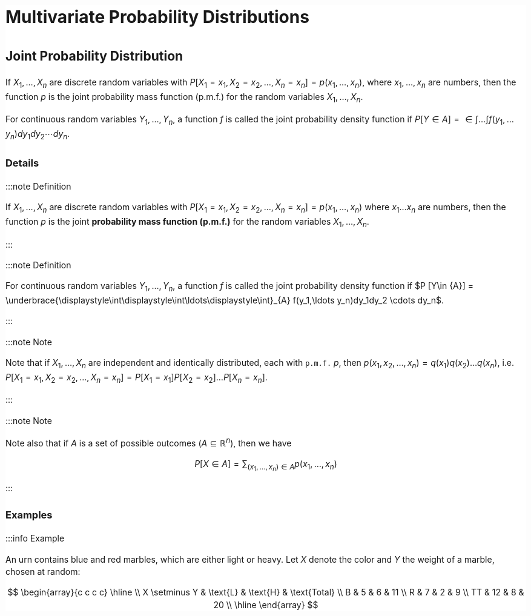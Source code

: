 # Multivariate Probability Distributions

## Joint Probability Distribution

If $X_1,\ldots, X_n$ are discrete random variables with $P[X_1 = x_1, X_2 = x_2,\ldots, X_n = x_n] = p(x_1,\ldots, x_n)$, where $x_1, \ldots, x_n$ are numbers, then the function $p$ is the joint probability mass function (p.m.f.) for the random variables $X_1, \ldots, X_n$.

For continuous random variables $Y_1, \ldots, Y_n$, a function $f$ is called the joint probability density function if $P [Y\in {A}] =\displaystyle\in\displaystyle\int\ldots\displaystyle\int f(y_1,\ldots y_n)dy_1dy_2 \cdots dy_n$.

### Details

:::note Definition

If $X_1, \ldots, X_n$ are discrete random variables with $P[X_1 = x_1, X_2 = x_2,\ldots, X_n = x_n] = p(x_1,\ldots, x_n)$ where $x_1 \ldots x_n$ are numbers, then the function $p$ is the joint **probability mass function (p.m.f.)** for the random variables $X_1, \ldots, X_n$.

:::

:::note Definition

For continuous random variables $Y_1, \ldots, Y_n$, a function $f$ is called the joint probability density function if $P [Y\in {A}] = \underbrace{\displaystyle\int\displaystyle\int\ldots\displaystyle\int}_{A} f(y_1,\ldots y_n)dy_1dy_2 \cdots dy_n$.

:::

:::note Note

Note that if $X_1, \ldots, X_n$ are independent and identically distributed, each with `p.m.f.` $p$, then $p(x_1, x_2, \ldots, x_n) = q(x_1)q(x_2)\ldots q(x_n)$, i.e. $P [X_1 = x_1, X_2 = x_2,\ldots, X_n= x_n] = P [X_1 = x_1] P[X_2 = x_2]\ldots P[X_n= x_n]$.

:::

:::note Note

Note also that if $A$ is a set of possible outcomes $(A \subseteq \mathbb{R}^n)$, then we have

$$P[X \in {A}] = \displaystyle\sum_{(x_1,\ldots,x_n)\in A} p(x_1,\ldots, x_n)$$

:::

### Examples

:::info Example

An urn contains blue and red marbles, which are either light or heavy.
Let $X$ denote the color and $Y$ the weight of a marble, chosen at random:

$$
\begin{array}{c c c c}
  \hline \\
  X \setminus Y & \text{L} & \text{H} & \text{Total} \\
  B & 5 & 6 & 11 \\
  R & 7 & 2 & 9 \\
  TT & 12 & 8 & 20 \\
  \hline
\end{array}
$$
